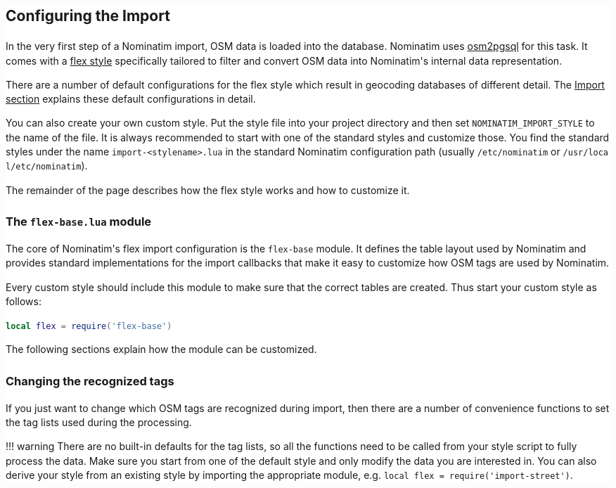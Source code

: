 ## Configuring the Import

In the very first step of a Nominatim import, OSM data is loaded into the
database. Nominatim uses [osm2pgsql](https://osm2pgsql.org) for this task.
It comes with a [flex style](https://osm2pgsql.org/doc/manual.html#the-flex-output)
specifically tailored to filter and convert OSM data into Nominatim's
internal data representation.

There are a number of default configurations for the flex style which
result in geocoding databases of different detail. The
[Import section](../admin/Import.md#filtering-imported-data) explains
these default configurations in detail.

You can also create your own custom style. Put the style file into your
project directory and then set `NOMINATIM_IMPORT_STYLE` to the name of the file.
It is always recommended to start with one of the standard styles and customize
those. You find the standard styles under the name `import-<stylename>.lua`
in the standard Nominatim configuration path (usually `/etc/nominatim` or
`/usr/local/etc/nominatim`).

The remainder of the page describes how the flex style works and how to
customize it.

### The `flex-base.lua` module

The core of Nominatim's flex import configuration is the `flex-base` module.
It defines the table layout used by Nominatim and provides standard
implementations for the import callbacks that make it easy to customize
how OSM tags are used by Nominatim.

Every custom style should include this module to make sure that the correct
tables are created. Thus start your custom style as follows:

``` lua
local flex = require('flex-base')

```

The following sections explain how the module can be customized.


### Changing the recognized tags

If you just want to change which OSM tags are recognized during import,
then there are a number of convenience functions to set the tag lists used
during the processing.

!!! warning
    There are no built-in defaults for the tag lists, so all the functions
    need to be called from your style script to fully process the data.
    Make sure you start from one of the default style and only modify
    the data you are interested in. You can also derive your style from an
    existing style by importing the appropriate module, e.g.
    `local flex = require('import-street')`.
